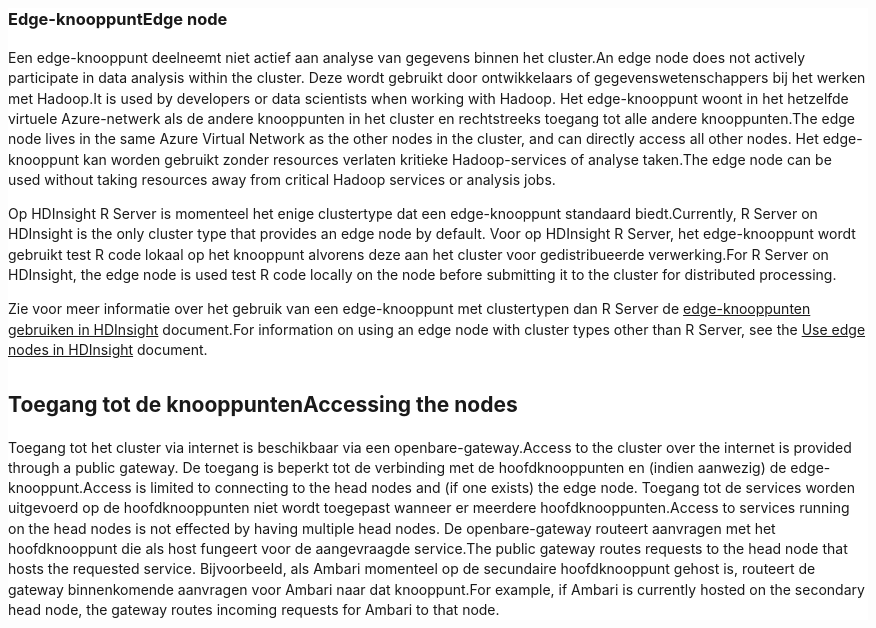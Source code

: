 ### <a name="edge-node"></a><span data-ttu-id="1d47a-141">Edge-knooppunt</span><span class="sxs-lookup"><span data-stu-id="1d47a-141">Edge node</span></span>

<span data-ttu-id="1d47a-142">Een edge-knooppunt deelneemt niet actief aan analyse van gegevens binnen het cluster.</span><span class="sxs-lookup"><span data-stu-id="1d47a-142">An edge node does not actively participate in data analysis within the cluster.</span></span> <span data-ttu-id="1d47a-143">Deze wordt gebruikt door ontwikkelaars of gegevenswetenschappers bij het werken met Hadoop.</span><span class="sxs-lookup"><span data-stu-id="1d47a-143">It is used by developers or data scientists when working with Hadoop.</span></span> <span data-ttu-id="1d47a-144">Het edge-knooppunt woont in het hetzelfde virtuele Azure-netwerk als de andere knooppunten in het cluster en rechtstreeks toegang tot alle andere knooppunten.</span><span class="sxs-lookup"><span data-stu-id="1d47a-144">The edge node lives in the same Azure Virtual Network as the other nodes in the cluster, and can directly access all other nodes.</span></span> <span data-ttu-id="1d47a-145">Het edge-knooppunt kan worden gebruikt zonder resources verlaten kritieke Hadoop-services of analyse taken.</span><span class="sxs-lookup"><span data-stu-id="1d47a-145">The edge node can be used without taking resources away from critical Hadoop services or analysis jobs.</span></span>

<span data-ttu-id="1d47a-146">Op HDInsight R Server is momenteel het enige clustertype dat een edge-knooppunt standaard biedt.</span><span class="sxs-lookup"><span data-stu-id="1d47a-146">Currently, R Server on HDInsight is the only cluster type that provides an edge node by default.</span></span> <span data-ttu-id="1d47a-147">Voor op HDInsight R Server, het edge-knooppunt wordt gebruikt test R code lokaal op het knooppunt alvorens deze aan het cluster voor gedistribueerde verwerking.</span><span class="sxs-lookup"><span data-stu-id="1d47a-147">For R Server on HDInsight, the edge node is used test R code locally on the node before submitting it to the cluster for distributed processing.</span></span>

<span data-ttu-id="1d47a-148">Zie voor meer informatie over het gebruik van een edge-knooppunt met clustertypen dan R Server de [edge-knooppunten gebruiken in HDInsight](hdinsight-apps-use-edge-node.md) document.</span><span class="sxs-lookup"><span data-stu-id="1d47a-148">For information on using an edge node with cluster types other than R Server, see the [Use edge nodes in HDInsight](hdinsight-apps-use-edge-node.md) document.</span></span>

## <a name="accessing-the-nodes"></a><span data-ttu-id="1d47a-149">Toegang tot de knooppunten</span><span class="sxs-lookup"><span data-stu-id="1d47a-149">Accessing the nodes</span></span>

<span data-ttu-id="1d47a-150">Toegang tot het cluster via internet is beschikbaar via een openbare-gateway.</span><span class="sxs-lookup"><span data-stu-id="1d47a-150">Access to the cluster over the internet is provided through a public gateway.</span></span> <span data-ttu-id="1d47a-151">De toegang is beperkt tot de verbinding met de hoofdknooppunten en (indien aanwezig) de edge-knooppunt.</span><span class="sxs-lookup"><span data-stu-id="1d47a-151">Access is limited to connecting to the head nodes and (if one exists) the edge node.</span></span> <span data-ttu-id="1d47a-152">Toegang tot de services worden uitgevoerd op de hoofdknooppunten niet wordt toegepast wanneer er meerdere hoofdknooppunten.</span><span class="sxs-lookup"><span data-stu-id="1d47a-152">Access to services running on the head nodes is not effected by having multiple head nodes.</span></span> <span data-ttu-id="1d47a-153">De openbare-gateway routeert aanvragen met het hoofdknooppunt die als host fungeert voor de aangevraagde service.</span><span class="sxs-lookup"><span data-stu-id="1d47a-153">The public gateway routes requests to the head node that hosts the requested service.</span></span> <span data-ttu-id="1d47a-154">Bijvoorbeeld, als Ambari momenteel op de secundaire hoofdknooppunt gehost is, routeert de gateway binnenkomende aanvragen voor Ambari naar dat knooppunt.</span><span class="sxs-lookup"><span data-stu-id="1d47a-154">For example, if Ambari is currently hosted on the secondary head node, the gateway routes incoming requests for Ambari to that node.</span></span>
